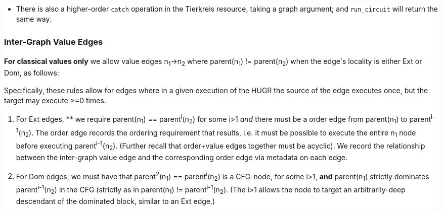   - There is also a higher-order `catch` operation in the Tierkreis
    resource, taking a graph argument; and `run_circuit` will return the
    same way.

### **Inter-Graph Value Edges**

**For classical values only** we allow value edges
n<sub>1</sub>→n<sub>2</sub> where parent(n<sub>1</sub>) \!=
parent(n<sub>2</sub>) when the edge's locality is either Ext or Dom, as
follows:

<div class="confluence-information-macro confluence-information-macro-information">

<span class="aui-icon aui-icon-small aui-iconfont-info confluence-information-macro-icon"></span>

<div class="confluence-information-macro-body">

Specifically, these rules allow for edges where in a given execution of
the HUGR the source of the edge executes once, but the target may
execute \>=0 times.

</div>

</div>

1.  For Ext edges, ** we require parent(n<sub>1</sub>) ==
    parent<sup>i</sup>(n<sub>2</sub>) for some i\>1 *and* there must be
    a order edge from parent(n<sub>1</sub>) to
    parent<sup>i-1</sup>(n<sub>2</sub>). The order edge records the
    ordering requirement that results, i.e. it must be possible to
    execute the entire n<sub>1</sub> node before executing
    parent<sup>i-1</sup>(n<sub>2</sub>). (Further recall that
    order+value edges together must be acyclic). We record the
    relationship between the inter-graph value edge and the
    corresponding order edge via metadata on each edge.

2.  For Dom edges, we must have that parent<sup>2</sup>(n<sub>1</sub>)
    == parent<sup>i</sup>(n<sub>2</sub>) is a CFG-node, for some i\>1,
    **and** parent(n<sub>1</sub>) strictly dominates
    parent<sup>i-1</sup>(n<sub>2</sub>) in the CFG (strictly as in
    parent(n<sub>1</sub>) \!= parent<sup>i-1</sup>(n<sub>2</sub>). (The
    i\>1 allows the node to target an arbitrarily-deep descendant of the
    dominated block, similar to an Ext edge.)
